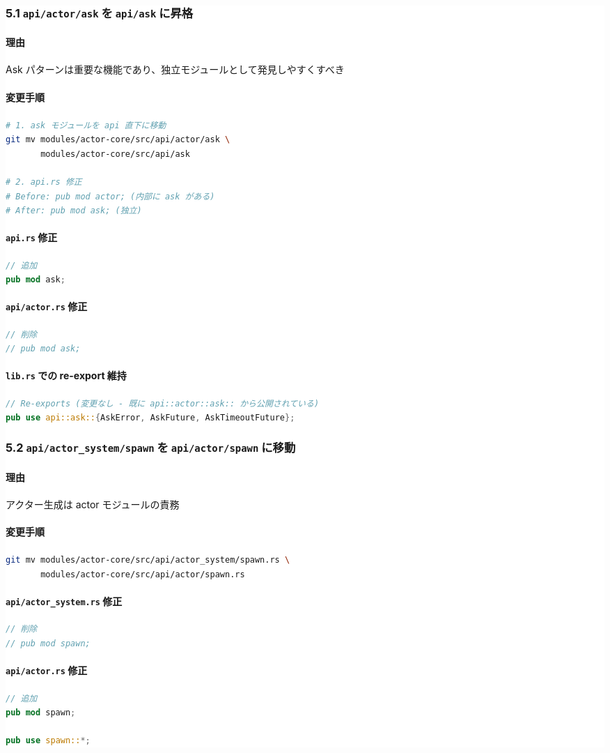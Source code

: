### 5.1 `api/actor/ask` を `api/ask` に昇格

#### 理由
Ask パターンは重要な機能であり、独立モジュールとして発見しやすくすべき

#### 変更手順
```bash
# 1. ask モジュールを api 直下に移動
git mv modules/actor-core/src/api/actor/ask \
       modules/actor-core/src/api/ask

# 2. api.rs 修正
# Before: pub mod actor; (内部に ask がある)
# After: pub mod ask; (独立)
```

#### `api.rs` 修正
```rust
// 追加
pub mod ask;
```

#### `api/actor.rs` 修正
```rust
// 削除
// pub mod ask;
```

#### `lib.rs` での re-export 維持
```rust
// Re-exports (変更なし - 既に api::actor::ask:: から公開されている)
pub use api::ask::{AskError, AskFuture, AskTimeoutFuture};
```

### 5.2 `api/actor_system/spawn` を `api/actor/spawn` に移動

#### 理由
アクター生成は actor モジュールの責務

#### 変更手順
```bash
git mv modules/actor-core/src/api/actor_system/spawn.rs \
       modules/actor-core/src/api/actor/spawn.rs
```

#### `api/actor_system.rs` 修正
```rust
// 削除
// pub mod spawn;
```

#### `api/actor.rs` 修正
```rust
// 追加
pub mod spawn;

pub use spawn::*;
```
